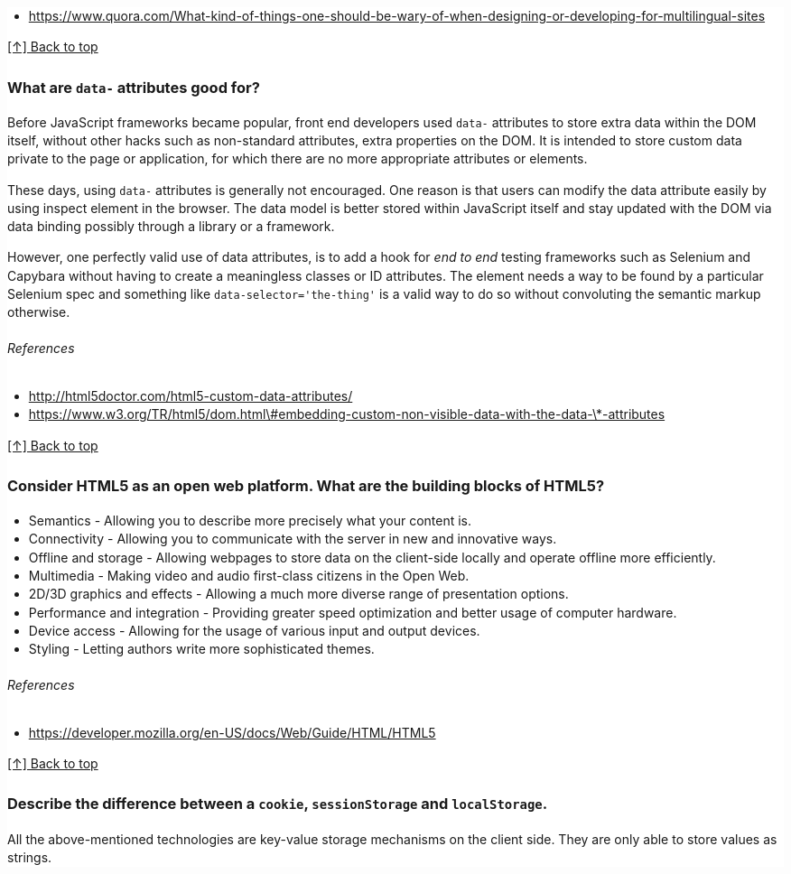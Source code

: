 -   https://www.quora.com/What-kind-of-things-one-should-be-wary-of-when-designing-or-developing-for-multilingual-sites

[\[↑\] Back to top](#table-of-contents)

### What are `data-` attributes good for?

Before JavaScript frameworks became popular, front end developers used `data-` attributes to store extra data within the DOM itself, without other hacks such as non-standard attributes, extra properties on the DOM. It is intended to store custom data private to the page or application, for which there are no more appropriate attributes or elements.

These days, using `data-` attributes is generally not encouraged. One reason is that users can modify the data attribute easily by using inspect element in the browser. The data model is better stored within JavaScript itself and stay updated with the DOM via data binding possibly through a library or a framework.

However, one perfectly valid use of data attributes, is to add a hook for *end to end* testing frameworks such as Selenium and Capybara without having to create a meaningless classes or ID attributes. The element needs a way to be found by a particular Selenium spec and something like `data-selector='the-thing'` is a valid way to do so without convoluting the semantic markup otherwise.

###### References

-   http://html5doctor.com/html5-custom-data-attributes/
-   https://www.w3.org/TR/html5/dom.html\#embedding-custom-non-visible-data-with-the-data-\*-attributes

[\[↑\] Back to top](#table-of-contents)

### Consider HTML5 as an open web platform. What are the building blocks of HTML5?

-   Semantics - Allowing you to describe more precisely what your content is.
-   Connectivity - Allowing you to communicate with the server in new and innovative ways.
-   Offline and storage - Allowing webpages to store data on the client-side locally and operate offline more efficiently.
-   Multimedia - Making video and audio first-class citizens in the Open Web.
-   2D/3D graphics and effects - Allowing a much more diverse range of presentation options.
-   Performance and integration - Providing greater speed optimization and better usage of computer hardware.
-   Device access - Allowing for the usage of various input and output devices.
-   Styling - Letting authors write more sophisticated themes.

###### References

-   https://developer.mozilla.org/en-US/docs/Web/Guide/HTML/HTML5

[\[↑\] Back to top](#table-of-contents)

### Describe the difference between a `cookie`, `sessionStorage` and `localStorage`.

All the above-mentioned technologies are key-value storage mechanisms on the client side. They are only able to store values as strings.
